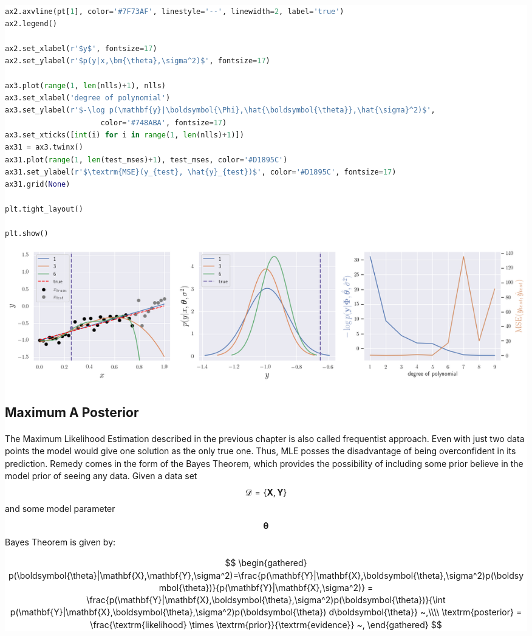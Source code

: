 ```python
ax2.axvline(pt[1], color='#7F73AF', linestyle='--', linewidth=2, label='true')
ax2.legend()

ax2.set_xlabel(r'$y$', fontsize=17)
ax2.set_ylabel(r'$p(y|x,\bm{\theta},\sigma^2)$', fontsize=17)

ax3.plot(range(1, len(nlls)+1), nlls)
ax3.set_xlabel('degree of polynomial')
ax3.set_ylabel(r'$-\log p(\mathbf{y}|\boldsymbol{\Phi},\hat{\boldsymbol{\theta}},\hat{\sigma}^2)$',
                      color='#748ABA', fontsize=17)
ax3.set_xticks([int(i) for i in range(1, len(nlls)+1)])
ax31 = ax3.twinx()
ax31.plot(range(1, len(test_mses)+1), test_mses, color='#D1895C')
ax31.set_ylabel(r'$\textrm{MSE}(y_{test}, \hat{y}_{test})$', color='#D1895C', fontsize=17)
ax31.grid(None)

plt.tight_layout()

plt.show()
```



![png](/assets/imgs/linear_regression_files/linear_regression_6_0.png)



## Maximum A Posterior

The Maximum Likelihood Estimation described in the previous chapter is also called frequentist approach. Even with just two data points the model would give one solution as the only true one. Thus, MLE posses the disadvantage of being overconfident in its prediction. Remedy comes in the form of the Bayes Theorem, which provides the possibility of including some prior believe in the model prior of seeing any data. Given a data set $$\mathcal{D}=\{\mathbf{X}, \mathbf{Y}\}$$ and some model parameter $$\boldsymbol{\theta}$$ Bayes Theorem is given by:

$$
    \begin{gathered}    p(\boldsymbol{\theta}|\mathbf{X},\mathbf{Y},\sigma^2)=\frac{p(\mathbf{Y}|\mathbf{X},\boldsymbol{\theta},\sigma^2)p(\boldsymbol{\theta})}{p(\mathbf{Y}|\mathbf{X},\sigma^2)} = \frac{p(\mathbf{Y}|\mathbf{X},\boldsymbol{\theta},\sigma^2)p(\boldsymbol{\theta})}{\int p(\mathbf{Y}|\mathbf{X},\boldsymbol{\theta},\sigma^2)p(\boldsymbol{\theta}) d\boldsymbol{\theta}} ~,\\\\
    \textrm{posterior} = \frac{\textrm{likelihood} \times \textrm{prior}}{\textrm{evidence}} ~,
    \end{gathered}
$$
